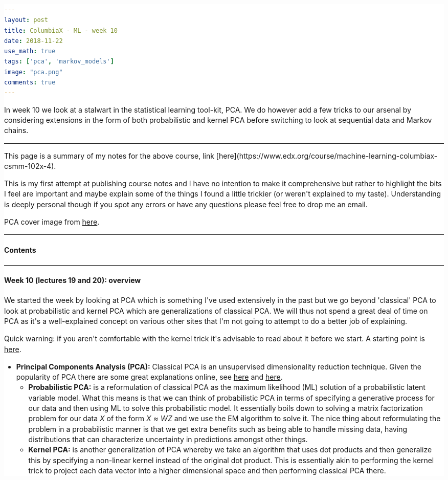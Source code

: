 ```yaml
---
layout: post
title: ColumbiaX - ML - week 10
date: 2018-11-22
use_math: true
tags: ['pca', 'markov_models']
image: "pca.png"
comments: true
---
```

In week 10 we look at a stalwart in the statistical learning tool-kit, PCA. We do however add a few tricks to our arsenal by considering extensions in the form of both probabilistic and kernel PCA before switching to look at sequential data and Markov chains.


<hr class="with-margin">
This page is a summary of my notes for the above course, link [here](https://www.edx.org/course/machine-learning-columbiax-csmm-102x-4).

This is my first attempt at publishing course notes and I have no intention to make it comprehensive but rather to highlight the bits I feel are important and maybe explain some of the things I found a little trickier (or weren't explained to my taste). Understanding is deeply personal though if you spot any errors or have any questions please feel free to drop me an email.

PCA cover image from [here](https://chrisalbon.com/machine_learning/feature_engineering/dimensionality_reduction_with_pca/).

<hr class="with-margin">
<div class="list-of-contents">
  <h4>Contents</h4>
  <ul></ul>
</div>

<hr class="with-margin">
<h4 class="header" id="intro">Week 10 (lectures 19 and 20): overview</h4>

We started the week by looking at PCA which is something I've used extensively in the past but we go beyond 'classical' PCA to look at probabilistic and kernel PCA which are generalizations of classical PCA. We will thus not spend a great deal of time on PCA as it's a well-explained concept on various other sites that I'm not going to attempt to do a better job of explaining.

Quick warning: if you aren't comfortable with the kernel trick it's advisable to read about it before we start. A starting point is [here](/../posts/2018/10/19/The-kernel-trick).

* **Principal Components Analysis (PCA):**
Classical PCA is an unsupervised dimensionality reduction technique. Given the popularity of PCA there are some great explanations online, see [here](https://stats.stackexchange.com/questions/2691/making-sense-of-principal-component-analysis-eigenvectors-eigenvalues) and [here](https://georgemdallas.wordpress.com/2013/10/30/principal-component-analysis-4-dummies-eigenvectors-eigenvalues-and-dimension-reduction/).
  * **Probabilistic PCA:** is a reformulation of classical PCA as the maximum likelihood (ML) solution of a probabilistic latent variable model. What this means is that we can think of probabilistic PCA in terms of specifying a generative process for our data and then using ML to solve this probabilistic model. It essentially boils down to solving a matrix factorization problem for our data $X$ of the form $X \approx WZ$ and we use the EM algorithm to solve it. The nice thing about reformulating the problem in a probabilistic manner is that we get extra benefits such as being able to handle missing data, having distributions that can characterize uncertainty in predictions amongst other things.
  * **Kernel PCA:** is another generalization of PCA whereby we take an algorithm that uses dot products and then generalize this by specifying a non-linear kernel instead of the original dot product. This is essentially akin to performing the kernel trick to project each data vector into a higher dimensional space and then performing classical PCA there.